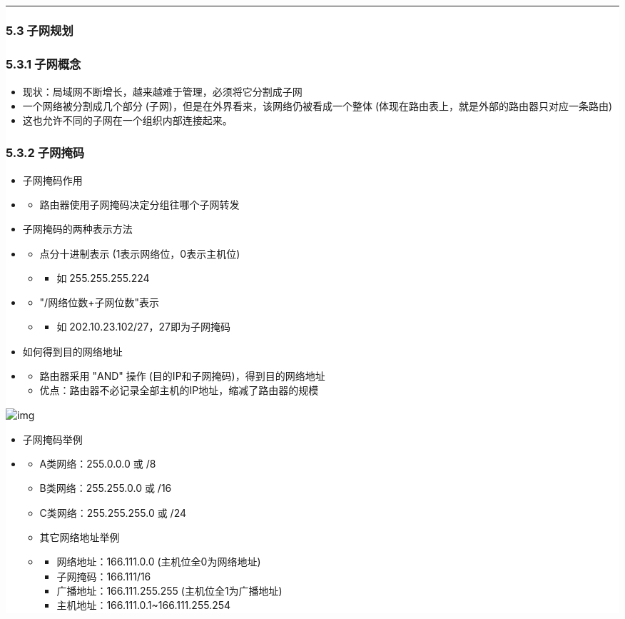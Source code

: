

------



### 5.3 子网规划

### 5.3.1 子网概念

- 现状：局域网不断增长，越来越难于管理，必须将它分割成子网
- 一个网络被分割成几个部分 (子网)，但是在外界看来，该网络仍被看成一个整体 (体现在路由表上，就是外部的路由器只对应一条路由)
- 这也允许不同的子网在一个组织内部连接起来。

### 5.3.2 子网掩码

- 子网掩码作用

- - 路由器使用子网掩码决定分组往哪个子网转发



- 子网掩码的两种表示方法

- - 点分十进制表示 (1表示网络位，0表示主机位)

  - - 如 255.255.255.224



- - "/网络位数+子网位数"表示

  - - 如 202.10.23.102/27，27即为子网掩码





- 如何得到目的网络地址

- - 路由器采用 "AND" 操作 (目的IP和子网掩码)，得到目的网络地址
  - 优点：路由器不必记录全部主机的IP地址，缩减了路由器的规模

![img](https://pic4.zhimg.com/80/v2-28e15c04ccd094767a9a1455611f7997_1440w.webp)





- 子网掩码举例

- - A类网络：255.0.0.0 或 /8

  - B类网络：255.255.0.0 或 /16

  - C类网络：255.255.255.0 或 /24

  - 其它网络地址举例

  - - 网络地址：166.111.0.0 (主机位全0为网络地址)
    - 子网掩码：166.111/16
    - 广播地址：166.111.255.255 (主机位全1为广播地址)
    - 主机地址：166.111.0.1~166.111.255.254

